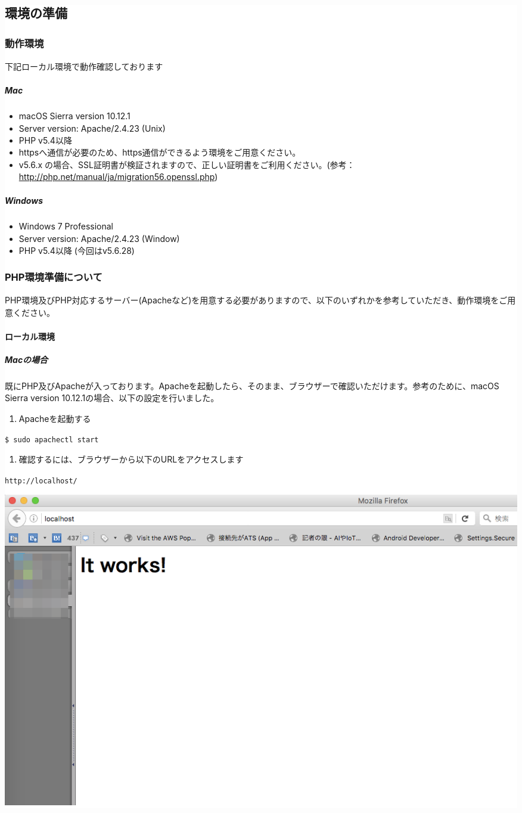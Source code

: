 ## 環境の準備
### 動作環境
下記ローカル環境で動作確認しております
##### Mac
* macOS Sierra version 10.12.1
* Server version: Apache/2.4.23 (Unix)
* PHP v5.4以降
 * httpsへ通信が必要のため、https通信ができるよう環境をご用意ください。
 * v5.6.x の場合、SSL証明書が検証されますので、正しい証明書をご利用ください。(参考：http://php.net/manual/ja/migration56.openssl.php)

##### Windows
* Windows 7 Professional
* Server version: Apache/2.4.23 (Window)
* PHP v5.4以降 (今回はv5.6.28)

### PHP環境準備について
PHP環境及びPHP対応するサーバー(Apacheなど)を用意する必要がありますので、以下のいずれかを参考していただき、動作環境をご用意ください。
#### ローカル環境
##### Macの場合
既にPHP及びApacheが入っております。Apacheを起動したら、そのまま、ブラウザーで確認いただけます。参考のために、macOS Sierra version 10.12.1の場合、以下の設定を行いました。

1. Apacheを起動する
 ```bash
$ sudo apachectl start
```

1. 確認するには、ブラウザーから以下のURLをアクセスします
 ```text
http://localhost/
```
![画像](readme-img/localhost.png)
